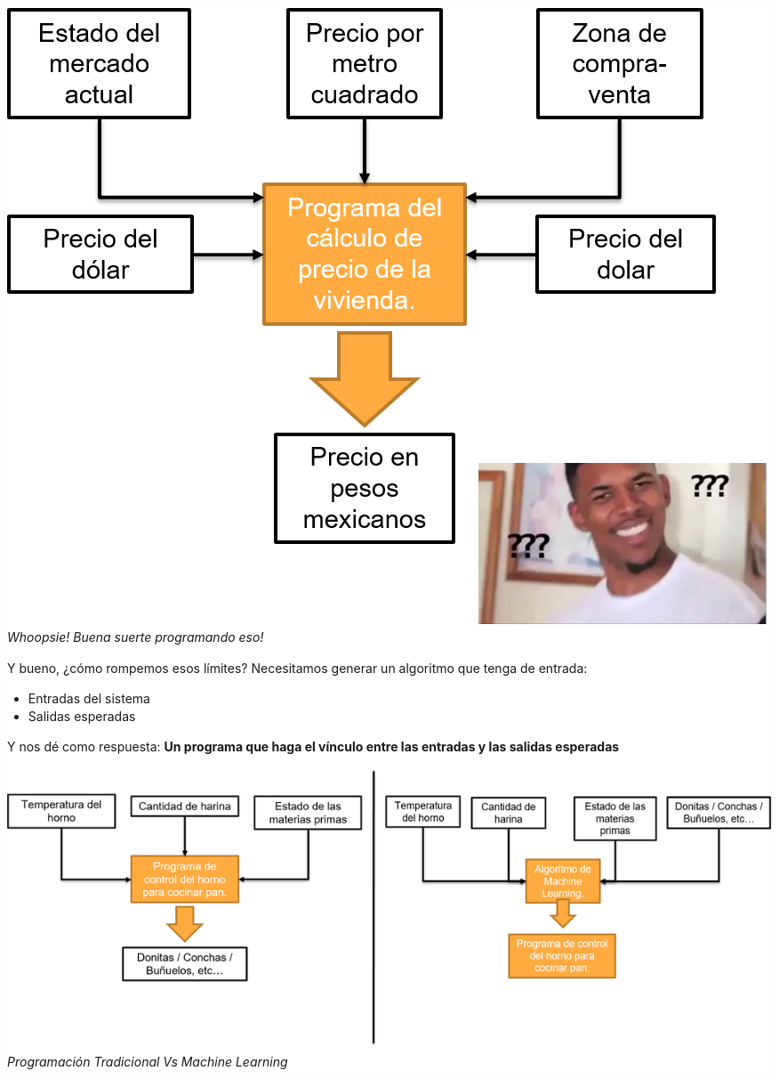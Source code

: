 ![Whoopsie! Buena suerte programando eso!](imgassets/TraditionalProgrammingLimits.png)
_Whoopsie! Buena suerte programando eso!_

Y bueno, ¿cómo rompemos esos límites? Necesitamos generar un algoritmo que tenga de entrada: 
- Entradas del sistema
- Salidas esperadas

Y nos dé como respuesta: **Un programa que haga el vínculo entre las entradas y las salidas esperadas**

![Programación tradicional VS Machine Learning!](imgassets/TraditionVsML.png)
*Programación Tradicional Vs Machine Learning*
